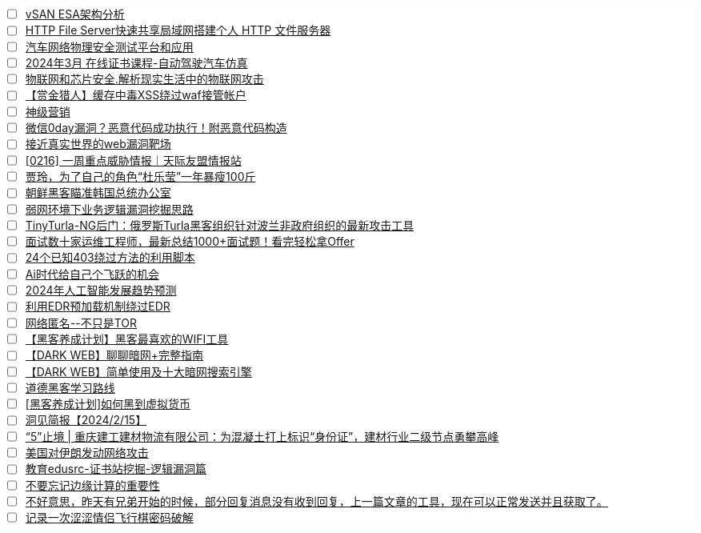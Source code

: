   - [ ] [vSAN ESA架构分析](https://mp.weixin.qq.com/s?__biz=MzUyOTkzMjk1Ng==&mid=2247485598&idx=1&sn=2027b17e1db3152e58aae1b57b1d98ae)
  - [ ] [HTTP File  Server快速共享局域网搭建个人   HTTP 文件服务器](https://mp.weixin.qq.com/s?__biz=MzU1NDg4MjY1Mg==&mid=2247487111&idx=1&sn=2eb702793ab0e6ddb9e1aeb302f81eb3)
  - [ ] [汽车网络物理安全测试平台和应用](https://mp.weixin.qq.com/s?__biz=MzU2MDk1Nzg2MQ==&mid=2247603051&idx=3&sn=818fd287fbf12a7782a9fbddf9df5af7)
  - [ ] [2024年3月 在线证书课程-自动驾驶汽车仿真](https://mp.weixin.qq.com/s?__biz=MzU2MDk1Nzg2MQ==&mid=2247603051&idx=2&sn=a3d00656ddb77c7410ae711e64b2aa76)
  - [ ] [物联网和芯片安全.解析现实生活中的物联网攻击](https://mp.weixin.qq.com/s?__biz=MzU2MDk1Nzg2MQ==&mid=2247603051&idx=1&sn=dd173e19800caa432c47b8fb9b35165e)
  - [ ] [【赏金猎人】缓存中毒XSS绕过waf接管帐户](https://mp.weixin.qq.com/s?__biz=Mzg4NTczMTMyMQ==&mid=2247484125&idx=1&sn=75089a6310c0b008d61e8bd627441b1e)
  - [ ] [神级营销](https://mp.weixin.qq.com/s?__biz=MzAwMjQ2NTQ4Mg==&mid=2247492428&idx=1&sn=1787bf914a169e69d760bf2661fbbbb8)
  - [ ] [微信0day漏洞？恶意代码成功执行！附恶意代码构造](https://mp.weixin.qq.com/s?__biz=Mzk0NjQ5MTM1MA==&mid=2247487355&idx=2&sn=278e7a8d4a3acc7a3632d2b85741d2d1)
  - [ ] [接近真实世界的web漏洞靶场](https://mp.weixin.qq.com/s?__biz=Mzk0NjQ5MTM1MA==&mid=2247487355&idx=1&sn=984725ab5da3b33fe97d02931f7ece03)
  - [ ] [[0216] 一周重点威胁情报｜天际友盟情报站](https://mp.weixin.qq.com/s?__biz=MzIwNjQ4OTU3NA==&mid=2247507740&idx=1&sn=4594e91bffb7b1c0cf4c99f44da7d80e)
  - [ ] [贾玲，为了自己的角色“杜乐莹”一年暴瘦100斤](https://mp.weixin.qq.com/s?__biz=MzI1ODY3MTA3Nw==&mid=2247484921&idx=1&sn=0e77fa9d1e46521df72ba98c27c245e7)
  - [ ] [朝鲜黑客瞄准韩国总统办公室](https://mp.weixin.qq.com/s?__biz=MzI5NTA0MTY2Mw==&mid=2247484501&idx=1&sn=48ad0570c8707fe1b893845c7e70b76a)
  - [ ] [弱网环境下业务逻辑漏洞挖掘思路](https://mp.weixin.qq.com/s?__biz=Mzg3NzIxMDYxMw==&mid=2247499505&idx=1&sn=aadf0de760a40e369c01b14e3fa45725)
  - [ ] [TinyTurla-NG后门：俄罗斯Turla黑客组织针对波兰非政府组织的最新攻击工具](https://mp.weixin.qq.com/s?__biz=MzIzNDU5NTI4OQ==&mid=2247485352&idx=1&sn=c91ab8ed351863b4c77c6b6dfcc47ca4)
  - [ ] [面试数十家运维工程师，最新总结1000+面试题！看完轻松拿Offer](https://mp.weixin.qq.com/s?__biz=MzkxMzMyNzMyMA==&mid=2247552152&idx=2&sn=71c0c1d3e96fc10e75324cf98c0f8436)
  - [ ] [24个已知403绕过方法的利用脚本](https://mp.weixin.qq.com/s?__biz=MzkxMzMyNzMyMA==&mid=2247552152&idx=1&sn=6f2c28d03351210e9c9679c1bb8e14af)
  - [ ] [Ai时代给自己个飞跃的机会](https://mp.weixin.qq.com/s?__biz=MzIxMTEyOTM2Ng==&mid=2247502606&idx=1&sn=061c9199ac731e286f2f2c3b96ac6ba4)
  - [ ] [2024年人工智能发展趋势预测](https://mp.weixin.qq.com/s?__biz=MzUzODYyMDIzNw==&mid=2247507925&idx=1&sn=2d39ba82894155cb4a22de31ff369e34)
  - [ ] [利用EDR预加载机制绕过EDR](https://mp.weixin.qq.com/s?__biz=MzkxOTUyOTc0NQ==&mid=2247487078&idx=1&sn=a96e735bbe63dfe1c8177de690e3d7f7)
  - [ ] [网络匿名--不只是TOR](https://mp.weixin.qq.com/s?__biz=Mzg4NzgyODEzNQ==&mid=2247486262&idx=6&sn=8f43b87f3f5edb2f32ecdcf964eb7185)
  - [ ] [【黑客养成计划】黑客最喜欢的WIFI工具](https://mp.weixin.qq.com/s?__biz=Mzg4NzgyODEzNQ==&mid=2247486262&idx=5&sn=b501ae622047d73dc6c30d484fe30018)
  - [ ] [【DARK WEB】聊聊暗网+完整指南](https://mp.weixin.qq.com/s?__biz=Mzg4NzgyODEzNQ==&mid=2247486262&idx=4&sn=4353c49161a1f833283ee6c079b8a495)
  - [ ] [【DARK WEB】简单使用及十大暗网搜索引擎](https://mp.weixin.qq.com/s?__biz=Mzg4NzgyODEzNQ==&mid=2247486262&idx=3&sn=8eaf1b0b84cfe7124df0865197ca93da)
  - [ ] [道德黑客学习路线](https://mp.weixin.qq.com/s?__biz=Mzg4NzgyODEzNQ==&mid=2247486262&idx=2&sn=9c7eb72cd5d7ecad12d8c40a2a5f3ddc)
  - [ ] [[黑客养成计划]如何黑到虚拟货币](https://mp.weixin.qq.com/s?__biz=Mzg4NzgyODEzNQ==&mid=2247486262&idx=1&sn=0a63bb204bee67ba0ecf420ad2264446)
  - [ ] [洞见简报【2024/2/15】](https://mp.weixin.qq.com/s?__biz=MzAxNzg3NzMyNQ==&mid=2247487185&idx=1&sn=59c058a6db63fcc94a7e4e4e23afc1d6)
  - [ ] [“5”止境 | 重庆建工建材物流有限公司：为混凝土打上标识“身份证”，建材行业二级节点勇攀高峰](https://mp.weixin.qq.com/s?__biz=MzU1OTUxNTI1NA==&mid=2247569066&idx=1&sn=39d1eae2afdb4003e8a31beef7fa7836)
  - [ ] [美国对伊朗发动网络攻击](https://mp.weixin.qq.com/s?__biz=MzU0MzgyMzM2Nw==&mid=2247485401&idx=1&sn=15f1199f91da43da6c81d052bbb191ff)
  - [ ] [教育edusrc-证书站挖掘-逻辑漏洞篇](https://mp.weixin.qq.com/s?__biz=MzkyNDI2NjQzNg==&mid=2247490581&idx=1&sn=5b95bb723c2e94c4f24a60db8c111eb7)
  - [ ] [不要忘记边缘计算的重要性](https://mp.weixin.qq.com/s?__biz=MzI1NjQxMzIzMw==&mid=2247491255&idx=1&sn=2e0f6e74f9c9e1a643068adffae2f42c)
  - [ ] [不好意思，昨天有兄弟开始的时候，部分回复消息没有收到回复，上一篇文章的工具，现在可以正常发送并且获取了。](https://mp.weixin.qq.com/s?__biz=MzU4MjYxNTYwNA==&mid=2247487118&idx=1&sn=b659eb93f219432875625935f00f650e)
  - [ ] [记录一次涩涩情侣飞行棋密码破解](https://mp.weixin.qq.com/s?__biz=MzkxMTUwOTY1MA==&mid=2247485055&idx=1&sn=ecb2cb0548acaba1ed47931dc59a3eb2)